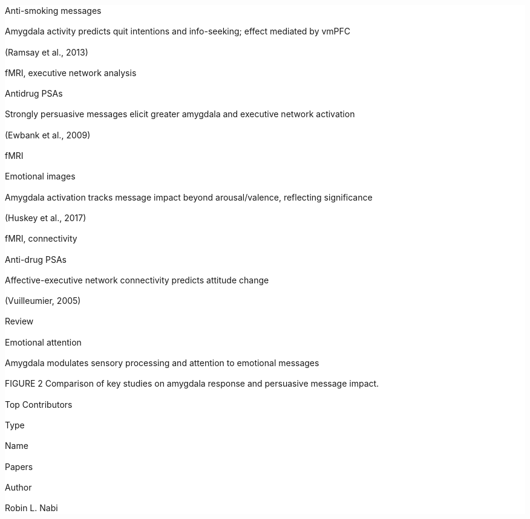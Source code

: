Anti-smoking
messages

Amygdala activity predicts quit intentions and
info-seeking; effect mediated by vmPFC

(Ramsay et al.,
2013)

fMRI, executive
network analysis

Antidrug PSAs

Strongly persuasive messages elicit greater
amygdala and executive network activation

(Ewbank et al.,
2009)

fMRI

Emotional
images

Amygdala activation tracks message impact
beyond arousal/valence, reflecting significance

(Huskey et al.,
2017)

fMRI, connectivity

Anti-drug PSAs

Affective-executive network connectivity
predicts attitude change

(Vuilleumier,
2005)

Review

Emotional
attention

Amygdala modulates sensory processing and
attention to emotional messages

FIGURE 2  Comparison of key studies on amygdala response and persuasive message impact.

Top Contributors

Type

Name

Papers

Author

Robin L. Nabi
